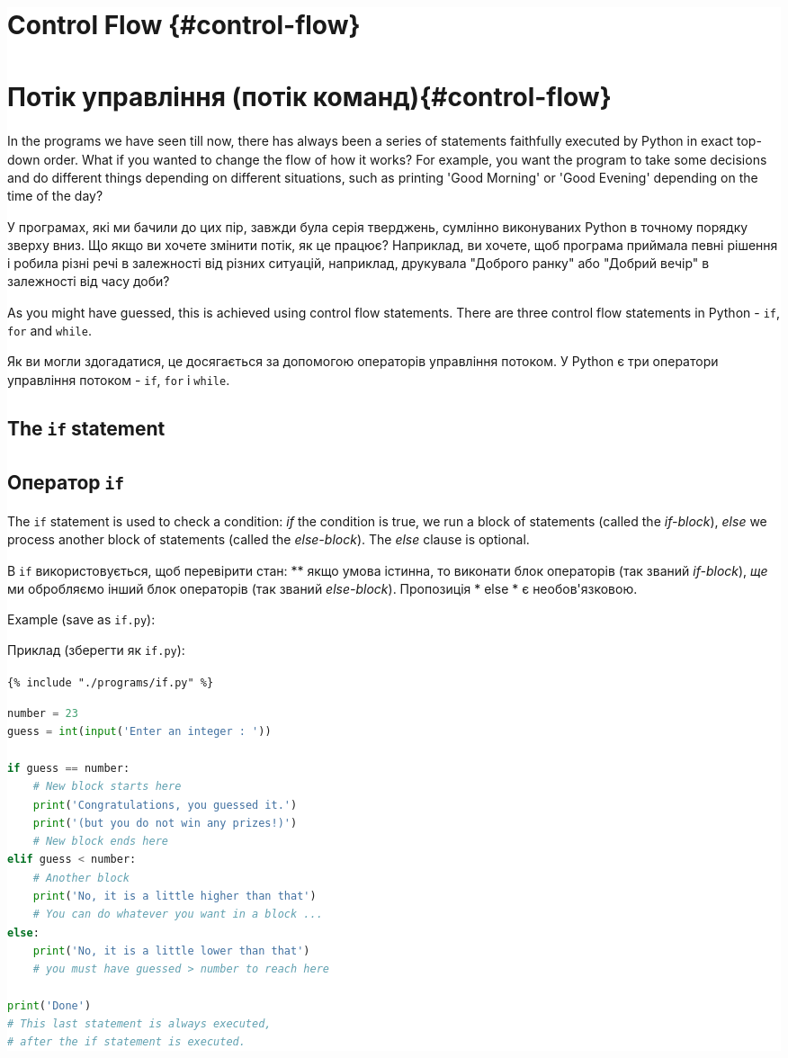 # Control Flow {#control-flow}
# Потік управління (потік команд){#control-flow}


In the programs we have seen till now, there has always been a series of statements faithfully executed by Python in exact top-down order. What if you wanted to change the flow of how it works? For example, you want the program to take some decisions and do different things depending on different situations, such as printing 'Good Morning' or 'Good Evening' depending on the time of the day?

У програмах, які ми бачили до цих пір, завжди була серія тверджень, сумлінно виконуваних Python в точному порядку зверху вниз. Що якщо ви хочете змінити потік, як це працює? Наприклад, ви хочете, щоб програма приймала певні рішення і робила різні речі в залежності від різних ситуацій, наприклад, друкувала "Доброго ранку" або "Добрий вечір" в залежності від часу доби?

As you might have guessed, this is achieved using control flow statements. There are three control flow statements in Python - `if`, `for` and `while`.

Як ви могли здогадатися, це досягається за допомогою операторів управління потоком. У Python є три оператори управління потоком - `if`, `for` і `while`.

## The `if` statement
## Оператор `if`

The `if` statement is used to check a condition: *if* the condition is true, we run a block of statements (called the _if-block_), *else* we process another block of statements (called the _else-block_). The *else* clause is optional.

В `if` використовується, щоб перевірити стан: ** якщо умова істинна, то виконати блок операторів (так званий _if-block_), *ще* ми обробляємо інший блок операторів (так званий _else-block_). Пропозиція * else * є необов'язковою.

Example (save as `if.py`):

Приклад (зберегти як `if.py`):

<pre><code class="lang-python">{% include "./programs/if.py" %}</code></pre>

```python
number = 23
guess = int(input('Enter an integer : '))

if guess == number:
    # New block starts here
    print('Congratulations, you guessed it.')
    print('(but you do not win any prizes!)')
    # New block ends here
elif guess < number:
    # Another block
    print('No, it is a little higher than that')
    # You can do whatever you want in a block ...
else:
    print('No, it is a little lower than that')
    # you must have guessed > number to reach here

print('Done')
# This last statement is always executed,
# after the if statement is executed.

```
